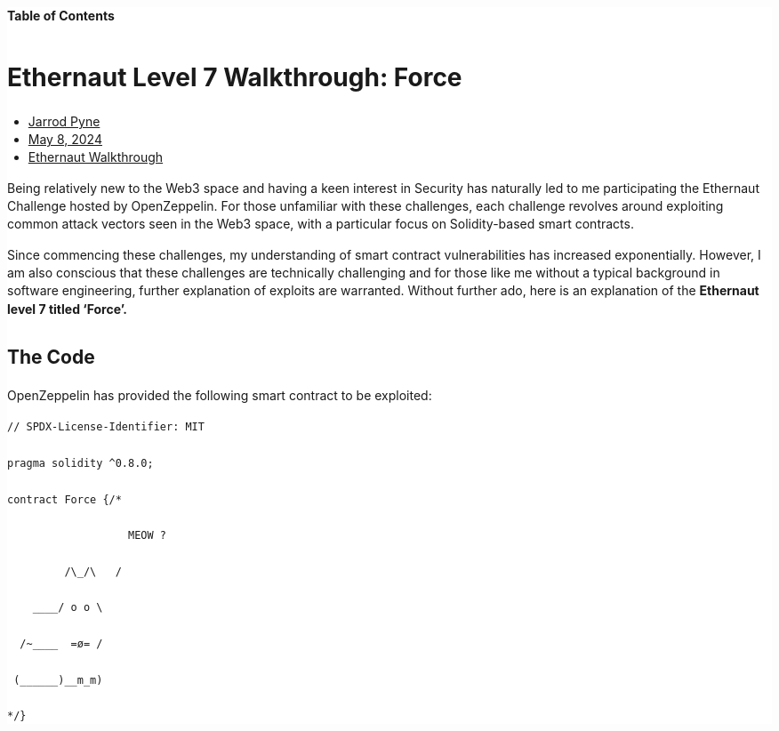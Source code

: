 


 
#### Table of Contents





 







Ethernaut Level 7 Walkthrough: Force
====================================

 



 * [Jarrod Pyne](https://metana.io/blog/author/jarrod-pyne/)
* [May 8, 2024](https://metana.io/blog/2024/05/08/)
* [Ethernaut Walkthrough](https://metana.io/blog/category/ethernaut-walkthrough/)














Being relatively new to the Web3 space and having a keen interest in Security has naturally led to me participating the Ethernaut Challenge hosted by OpenZeppelin. For those unfamiliar with these challenges, each challenge revolves around exploiting common attack vectors seen in the Web3 space, with a particular focus on Solidity-based smart contracts. 


Since commencing these challenges, my understanding of smart contract vulnerabilities has increased exponentially. However, I am also conscious that these challenges are technically challenging and for those like me without a typical background in software engineering, further explanation of exploits are warranted. Without further ado, here is an explanation of the **Ethernaut level 7 titled ‘Force’.**


The Code
--------


OpenZeppelin has provided the following smart contract to be exploited:



```
// SPDX-License-Identifier: MIT

pragma solidity ^0.8.0;

contract Force {/*

                   MEOW ?

         /\_/\   /

    ____/ o o \

  /~____  =ø= /

 (______)__m_m)

*/}
```
